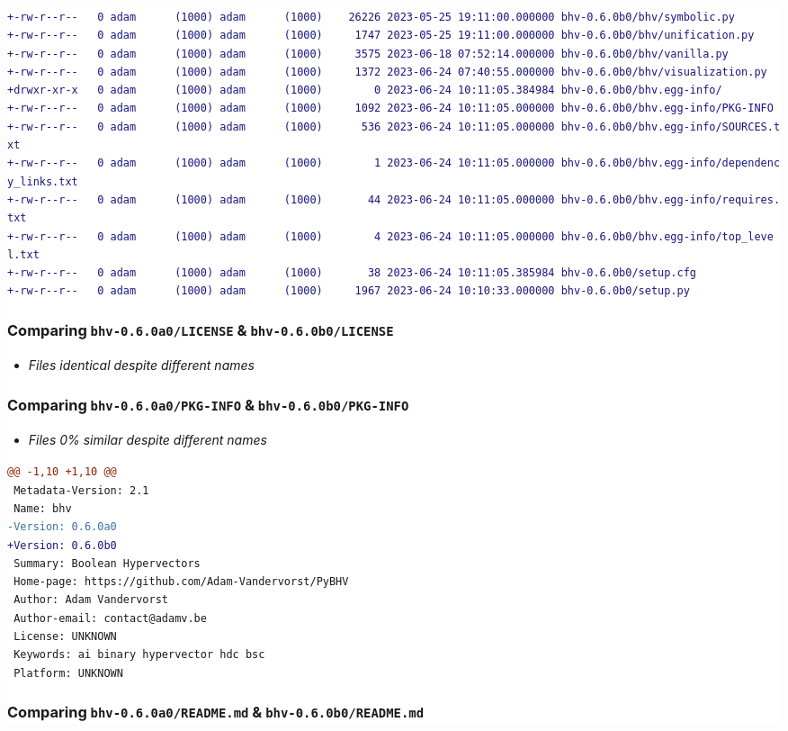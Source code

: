 ```diff
+-rw-r--r--   0 adam      (1000) adam      (1000)    26226 2023-05-25 19:11:00.000000 bhv-0.6.0b0/bhv/symbolic.py
+-rw-r--r--   0 adam      (1000) adam      (1000)     1747 2023-05-25 19:11:00.000000 bhv-0.6.0b0/bhv/unification.py
+-rw-r--r--   0 adam      (1000) adam      (1000)     3575 2023-06-18 07:52:14.000000 bhv-0.6.0b0/bhv/vanilla.py
+-rw-r--r--   0 adam      (1000) adam      (1000)     1372 2023-06-24 07:40:55.000000 bhv-0.6.0b0/bhv/visualization.py
+drwxr-xr-x   0 adam      (1000) adam      (1000)        0 2023-06-24 10:11:05.384984 bhv-0.6.0b0/bhv.egg-info/
+-rw-r--r--   0 adam      (1000) adam      (1000)     1092 2023-06-24 10:11:05.000000 bhv-0.6.0b0/bhv.egg-info/PKG-INFO
+-rw-r--r--   0 adam      (1000) adam      (1000)      536 2023-06-24 10:11:05.000000 bhv-0.6.0b0/bhv.egg-info/SOURCES.txt
+-rw-r--r--   0 adam      (1000) adam      (1000)        1 2023-06-24 10:11:05.000000 bhv-0.6.0b0/bhv.egg-info/dependency_links.txt
+-rw-r--r--   0 adam      (1000) adam      (1000)       44 2023-06-24 10:11:05.000000 bhv-0.6.0b0/bhv.egg-info/requires.txt
+-rw-r--r--   0 adam      (1000) adam      (1000)        4 2023-06-24 10:11:05.000000 bhv-0.6.0b0/bhv.egg-info/top_level.txt
+-rw-r--r--   0 adam      (1000) adam      (1000)       38 2023-06-24 10:11:05.385984 bhv-0.6.0b0/setup.cfg
+-rw-r--r--   0 adam      (1000) adam      (1000)     1967 2023-06-24 10:10:33.000000 bhv-0.6.0b0/setup.py
```

### Comparing `bhv-0.6.0a0/LICENSE` & `bhv-0.6.0b0/LICENSE`

 * *Files identical despite different names*

### Comparing `bhv-0.6.0a0/PKG-INFO` & `bhv-0.6.0b0/PKG-INFO`

 * *Files 0% similar despite different names*

```diff
@@ -1,10 +1,10 @@
 Metadata-Version: 2.1
 Name: bhv
-Version: 0.6.0a0
+Version: 0.6.0b0
 Summary: Boolean Hypervectors
 Home-page: https://github.com/Adam-Vandervorst/PyBHV
 Author: Adam Vandervorst
 Author-email: contact@adamv.be
 License: UNKNOWN
 Keywords: ai binary hypervector hdc bsc
 Platform: UNKNOWN
```

### Comparing `bhv-0.6.0a0/README.md` & `bhv-0.6.0b0/README.md`
